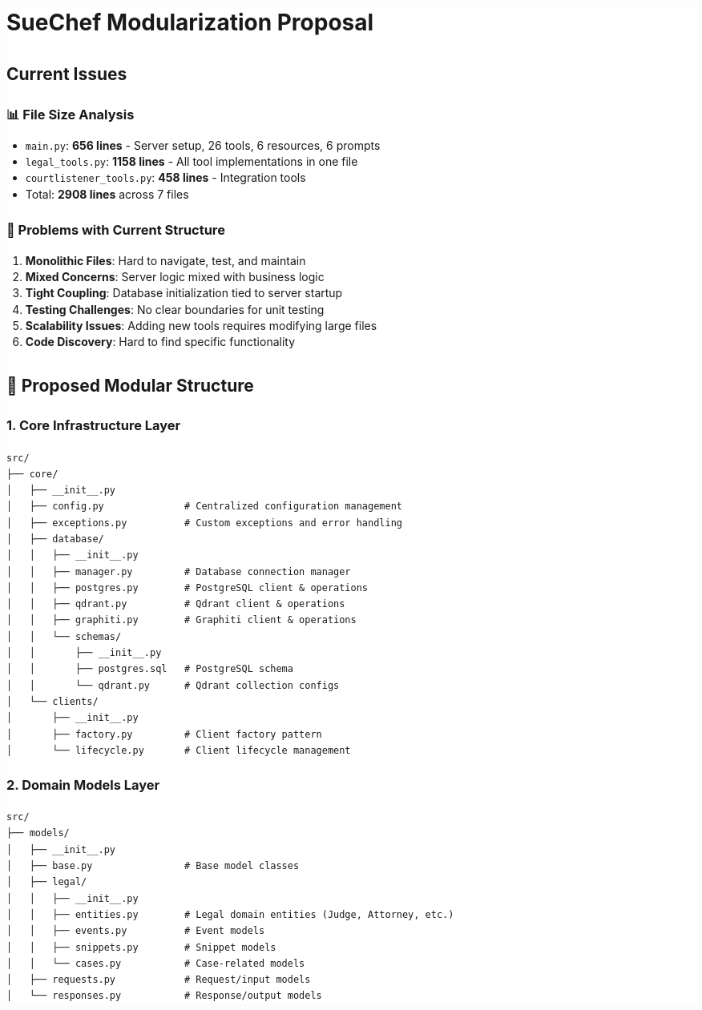 # SueChef Modularization Proposal

## Current Issues

### 📊 File Size Analysis
- `main.py`: **656 lines** - Server setup, 26 tools, 6 resources, 6 prompts
- `legal_tools.py`: **1158 lines** - All tool implementations in one file
- `courtlistener_tools.py`: **458 lines** - Integration tools
- Total: **2908 lines** across 7 files

### 🚫 Problems with Current Structure
1. **Monolithic Files**: Hard to navigate, test, and maintain
2. **Mixed Concerns**: Server logic mixed with business logic
3. **Tight Coupling**: Database initialization tied to server startup
4. **Testing Challenges**: No clear boundaries for unit testing
5. **Scalability Issues**: Adding new tools requires modifying large files
6. **Code Discovery**: Hard to find specific functionality

## 🎯 Proposed Modular Structure

### 1. Core Infrastructure Layer
```
src/
├── core/
│   ├── __init__.py
│   ├── config.py              # Centralized configuration management
│   ├── exceptions.py          # Custom exceptions and error handling
│   ├── database/
│   │   ├── __init__.py
│   │   ├── manager.py         # Database connection manager
│   │   ├── postgres.py        # PostgreSQL client & operations
│   │   ├── qdrant.py          # Qdrant client & operations
│   │   ├── graphiti.py        # Graphiti client & operations
│   │   └── schemas/
│   │       ├── __init__.py
│   │       ├── postgres.sql   # PostgreSQL schema
│   │       └── qdrant.py      # Qdrant collection configs
│   └── clients/
│       ├── __init__.py
│       ├── factory.py         # Client factory pattern
│       └── lifecycle.py       # Client lifecycle management
```

### 2. Domain Models Layer
```
src/
├── models/
│   ├── __init__.py
│   ├── base.py                # Base model classes
│   ├── legal/
│   │   ├── __init__.py
│   │   ├── entities.py        # Legal domain entities (Judge, Attorney, etc.)
│   │   ├── events.py          # Event models
│   │   ├── snippets.py        # Snippet models
│   │   └── cases.py           # Case-related models
│   ├── requests.py            # Request/input models
│   └── responses.py           # Response/output models
```

